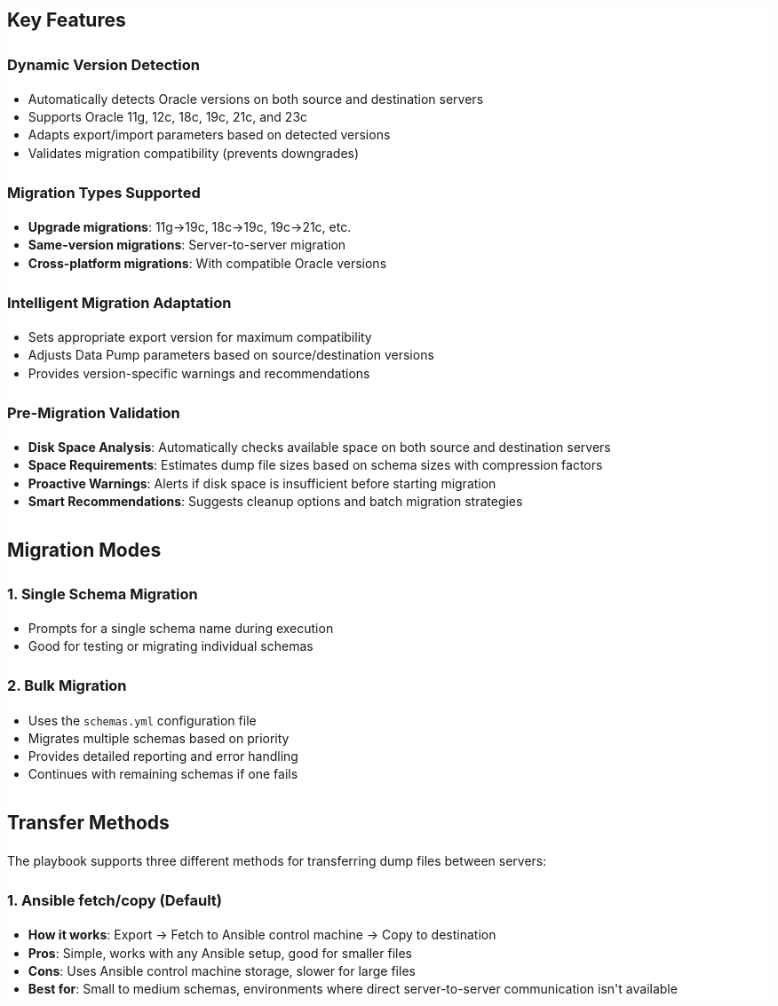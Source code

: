 ## Key Features

### **Dynamic Version Detection**
- Automatically detects Oracle versions on both source and destination servers
- Supports Oracle 11g, 12c, 18c, 19c, 21c, and 23c
- Adapts export/import parameters based on detected versions
- Validates migration compatibility (prevents downgrades)

### **Migration Types Supported**
- **Upgrade migrations**: 11g→19c, 18c→19c, 19c→21c, etc.
- **Same-version migrations**: Server-to-server migration
- **Cross-platform migrations**: With compatible Oracle versions

### **Intelligent Migration Adaptation**
- Sets appropriate export version for maximum compatibility
- Adjusts Data Pump parameters based on source/destination versions
- Provides version-specific warnings and recommendations

### **Pre-Migration Validation**
- **Disk Space Analysis**: Automatically checks available space on both source and destination servers
- **Space Requirements**: Estimates dump file sizes based on schema sizes with compression factors
- **Proactive Warnings**: Alerts if disk space is insufficient before starting migration
- **Smart Recommendations**: Suggests cleanup options and batch migration strategies

## Migration Modes

### 1. Single Schema Migration
- Prompts for a single schema name during execution
- Good for testing or migrating individual schemas

### 2. Bulk Migration
- Uses the `schemas.yml` configuration file
- Migrates multiple schemas based on priority
- Provides detailed reporting and error handling
- Continues with remaining schemas if one fails

## Transfer Methods

The playbook supports three different methods for transferring dump files between servers:

### 1. Ansible fetch/copy (Default)
- **How it works**: Export → Fetch to Ansible control machine → Copy to destination
- **Pros**: Simple, works with any Ansible setup, good for smaller files
- **Cons**: Uses Ansible control machine storage, slower for large files
- **Best for**: Small to medium schemas, environments where direct server-to-server communication isn't available
